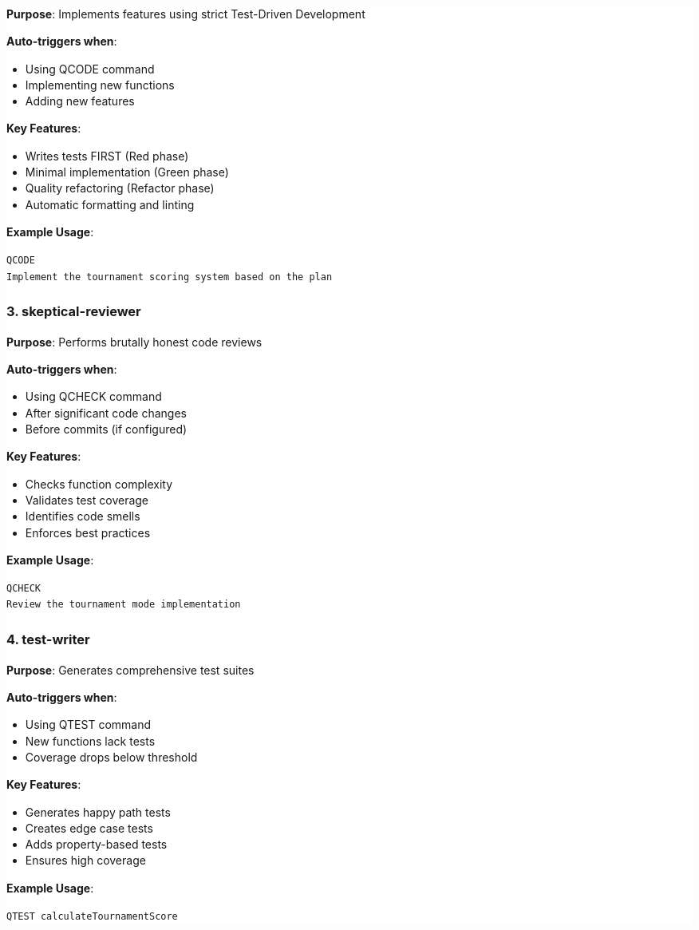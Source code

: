 **Purpose**: Implements features using strict Test-Driven Development

**Auto-triggers when**:
- Using QCODE command
- Implementing new functions
- Adding new features

**Key Features**:
- Writes tests FIRST (Red phase)
- Minimal implementation (Green phase)  
- Quality refactoring (Refactor phase)
- Automatic formatting and linting

**Example Usage**:
```
QCODE
Implement the tournament scoring system based on the plan
```

### 3. skeptical-reviewer

**Purpose**: Performs brutally honest code reviews

**Auto-triggers when**:
- Using QCHECK command
- After significant code changes
- Before commits (if configured)

**Key Features**:
- Checks function complexity
- Validates test coverage
- Identifies code smells
- Enforces best practices

**Example Usage**:
```
QCHECK
Review the tournament mode implementation
```

### 4. test-writer

**Purpose**: Generates comprehensive test suites

**Auto-triggers when**:
- Using QTEST command
- New functions lack tests
- Coverage drops below threshold

**Key Features**:
- Generates happy path tests
- Creates edge case tests
- Adds property-based tests
- Ensures high coverage

**Example Usage**:
```
QTEST calculateTournamentScore
```
